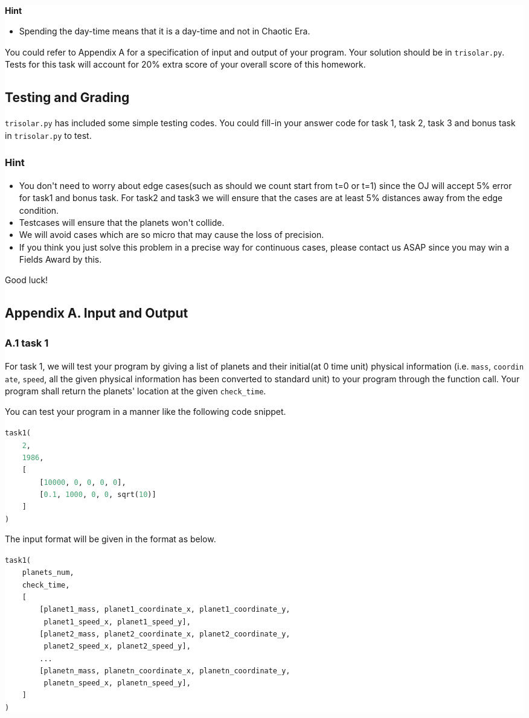 **Hint**

* Spending the day-time means that it is a day-time and not in Chaotic Era.

You could refer to Appendix A for a specification of input and output of your program. Your solution should be in `trisolar.py`. Tests for this task will account for 20% extra score of your overall score of this homework.

## Testing and Grading

`trisolar.py` has included some simple testing codes. You could fill-in your answer code for task 1, task 2, task 3 and bonus task in `trisolar.py` to test. 

### Hint

* You don't need to worry about edge cases(such as should we count start from t=0 or t=1) since the OJ will accept 5% error for task1 and bonus task. For task2 and task3 we will ensure that the cases are at least 5% distances away from the edge condition.
* Testcases will ensure that the planets won't collide.
* We will avoid cases which are so micro that may cause the loss of precision.
* If you think you just solve this problem in a precise way for continuous cases, please contact us ASAP since you may win a Fields Award by this. 

Good luck!

## Appendix A. Input and Output

### A.1 task 1

For task 1, we will test your program by giving a list of planets and their initial(at 0 time unit) physical information (i.e. `mass`, `coordinate`, `speed`, all the given physical information has been converted to standard unit) to your program through the function call. Your program shall return the planets' location at the given `check_time`.

You can test your program in a manner like the following code snippet.

```python
task1(
    2,
    1986,
    [
        [10000, 0, 0, 0, 0],
        [0.1, 1000, 0, 0, sqrt(10)]
    ]
)
```

The input format will be given in the format as below.

```python
task1(
    planets_num,
    check_time,
    [
        [planet1_mass, planet1_coordinate_x, planet1_coordinate_y,
         planet1_speed_x, planet1_speed_y],
        [planet2_mass, planet2_coordinate_x, planet2_coordinate_y,
         planet2_speed_x, planet2_speed_y],
        ...
        [planetn_mass, planetn_coordinate_x, planetn_coordinate_y,
         planetn_speed_x, planetn_speed_y],
    ]
)

```
